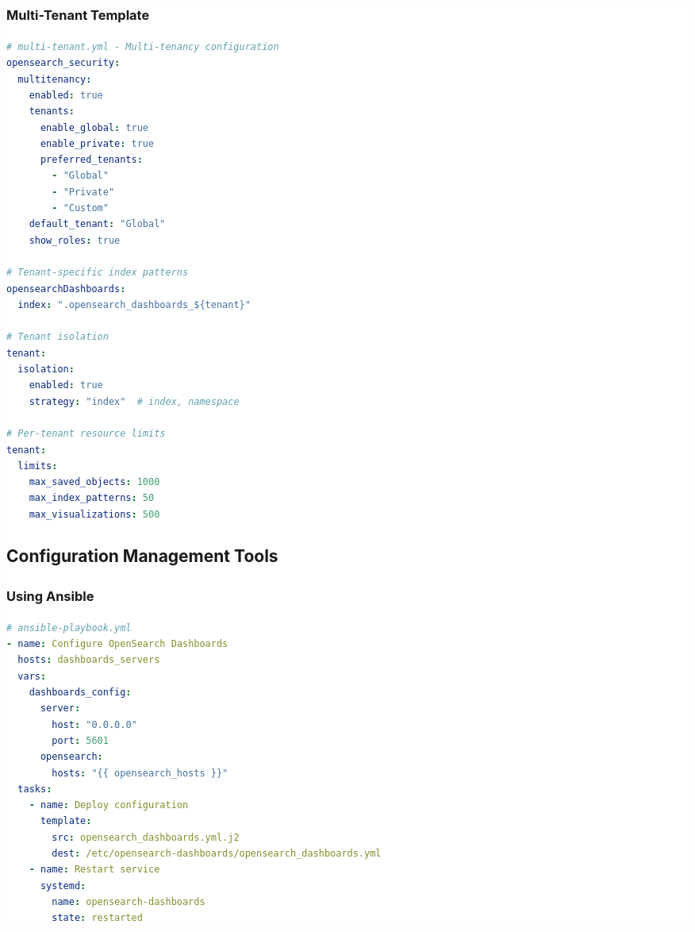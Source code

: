 ### Multi-Tenant Template

```yaml
# multi-tenant.yml - Multi-tenancy configuration
opensearch_security:
  multitenancy:
    enabled: true
    tenants:
      enable_global: true
      enable_private: true
      preferred_tenants:
        - "Global"
        - "Private"
        - "Custom"
    default_tenant: "Global"
    show_roles: true

# Tenant-specific index patterns
opensearchDashboards:
  index: ".opensearch_dashboards_${tenant}"

# Tenant isolation
tenant:
  isolation:
    enabled: true
    strategy: "index"  # index, namespace

# Per-tenant resource limits
tenant:
  limits:
    max_saved_objects: 1000
    max_index_patterns: 50
    max_visualizations: 500
```

## Configuration Management Tools

### Using Ansible

```yaml
# ansible-playbook.yml
- name: Configure OpenSearch Dashboards
  hosts: dashboards_servers
  vars:
    dashboards_config:
      server:
        host: "0.0.0.0"
        port: 5601
      opensearch:
        hosts: "{{ opensearch_hosts }}"
  tasks:
    - name: Deploy configuration
      template:
        src: opensearch_dashboards.yml.j2
        dest: /etc/opensearch-dashboards/opensearch_dashboards.yml
    - name: Restart service
      systemd:
        name: opensearch-dashboards
        state: restarted
```

